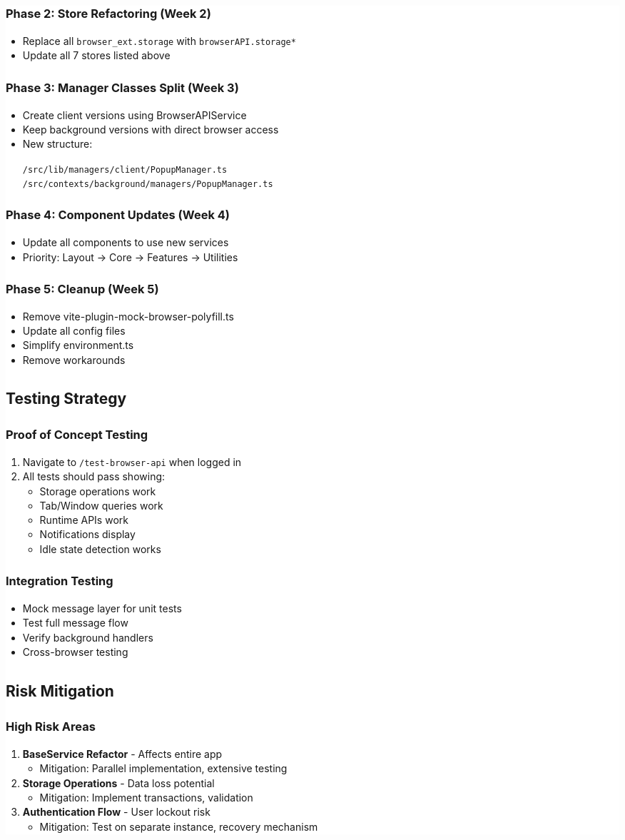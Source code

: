 ### Phase 2: Store Refactoring (Week 2)
- Replace all `browser_ext.storage` with `browserAPI.storage*`
- Update all 7 stores listed above

### Phase 3: Manager Classes Split (Week 3)
- Create client versions using BrowserAPIService
- Keep background versions with direct browser access
- New structure:
  ```
  /src/lib/managers/client/PopupManager.ts
  /src/contexts/background/managers/PopupManager.ts
  ```

### Phase 4: Component Updates (Week 4)
- Update all components to use new services
- Priority: Layout → Core → Features → Utilities

### Phase 5: Cleanup (Week 5)
- Remove vite-plugin-mock-browser-polyfill.ts
- Update all config files
- Simplify environment.ts
- Remove workarounds

## Testing Strategy

### Proof of Concept Testing
1. Navigate to `/test-browser-api` when logged in
2. All tests should pass showing:
   - Storage operations work
   - Tab/Window queries work
   - Runtime APIs work
   - Notifications display
   - Idle state detection works

### Integration Testing
- Mock message layer for unit tests
- Test full message flow
- Verify background handlers
- Cross-browser testing

## Risk Mitigation

### High Risk Areas
1. **BaseService Refactor** - Affects entire app
   - Mitigation: Parallel implementation, extensive testing
2. **Storage Operations** - Data loss potential
   - Mitigation: Implement transactions, validation
3. **Authentication Flow** - User lockout risk
   - Mitigation: Test on separate instance, recovery mechanism
